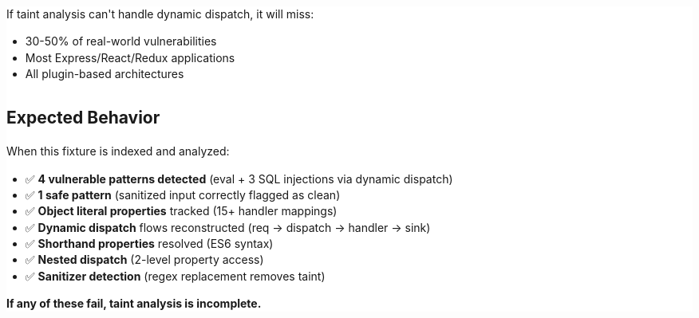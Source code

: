 If taint analysis can't handle dynamic dispatch, it will miss:
- 30-50% of real-world vulnerabilities
- Most Express/React/Redux applications
- All plugin-based architectures

## Expected Behavior

When this fixture is indexed and analyzed:

- ✅ **4 vulnerable patterns detected** (eval + 3 SQL injections via dynamic dispatch)
- ✅ **1 safe pattern** (sanitized input correctly flagged as clean)
- ✅ **Object literal properties** tracked (15+ handler mappings)
- ✅ **Dynamic dispatch** flows reconstructed (req → dispatch → handler → sink)
- ✅ **Shorthand properties** resolved (ES6 syntax)
- ✅ **Nested dispatch** (2-level property access)
- ✅ **Sanitizer detection** (regex replacement removes taint)

**If any of these fail, taint analysis is incomplete.**
